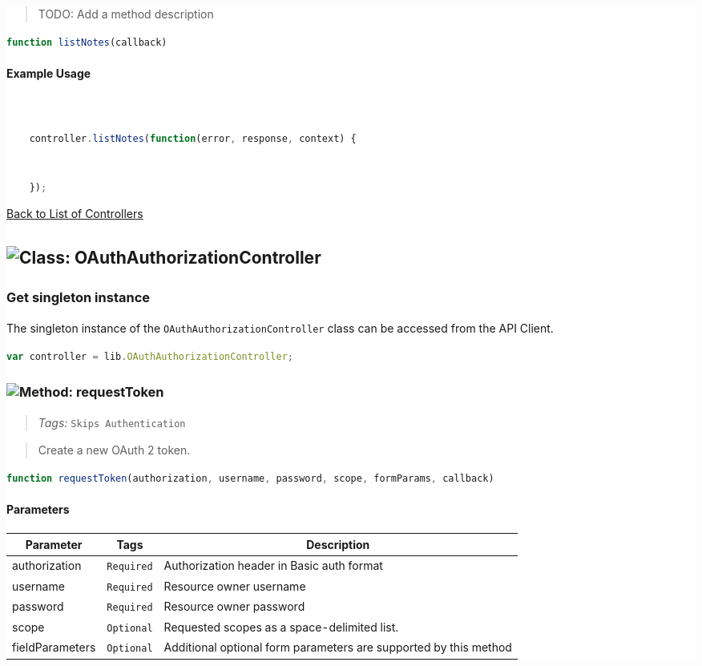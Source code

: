 > TODO: Add a method description


```javascript
function listNotes(callback)
```

#### Example Usage

```javascript


    controller.listNotes(function(error, response, context) {

    
	});
```



[Back to List of Controllers](#list_of_controllers)

## <a name="o_auth_authorization_controller"></a>![Class: ](https://apidocs.io/img/class.png ".OAuthAuthorizationController") OAuthAuthorizationController

### Get singleton instance

The singleton instance of the ``` OAuthAuthorizationController ``` class can be accessed from the API Client.

```javascript
var controller = lib.OAuthAuthorizationController;
```

### <a name="request_token"></a>![Method: ](https://apidocs.io/img/method.png ".OAuthAuthorizationController.requestToken") requestToken

> *Tags:*  ``` Skips Authentication ``` 

> Create a new OAuth 2 token.


```javascript
function requestToken(authorization, username, password, scope, formParams, callback)
```
#### Parameters

| Parameter | Tags | Description |
|-----------|------|-------------|
| authorization |  ``` Required ```  | Authorization header in Basic auth format |
| username |  ``` Required ```  | Resource owner username |
| password |  ``` Required ```  | Resource owner password |
| scope |  ``` Optional ```  | Requested scopes as a space-delimited list. |
| fieldParameters | ``` Optional ``` | Additional optional form parameters are supported by this method |
